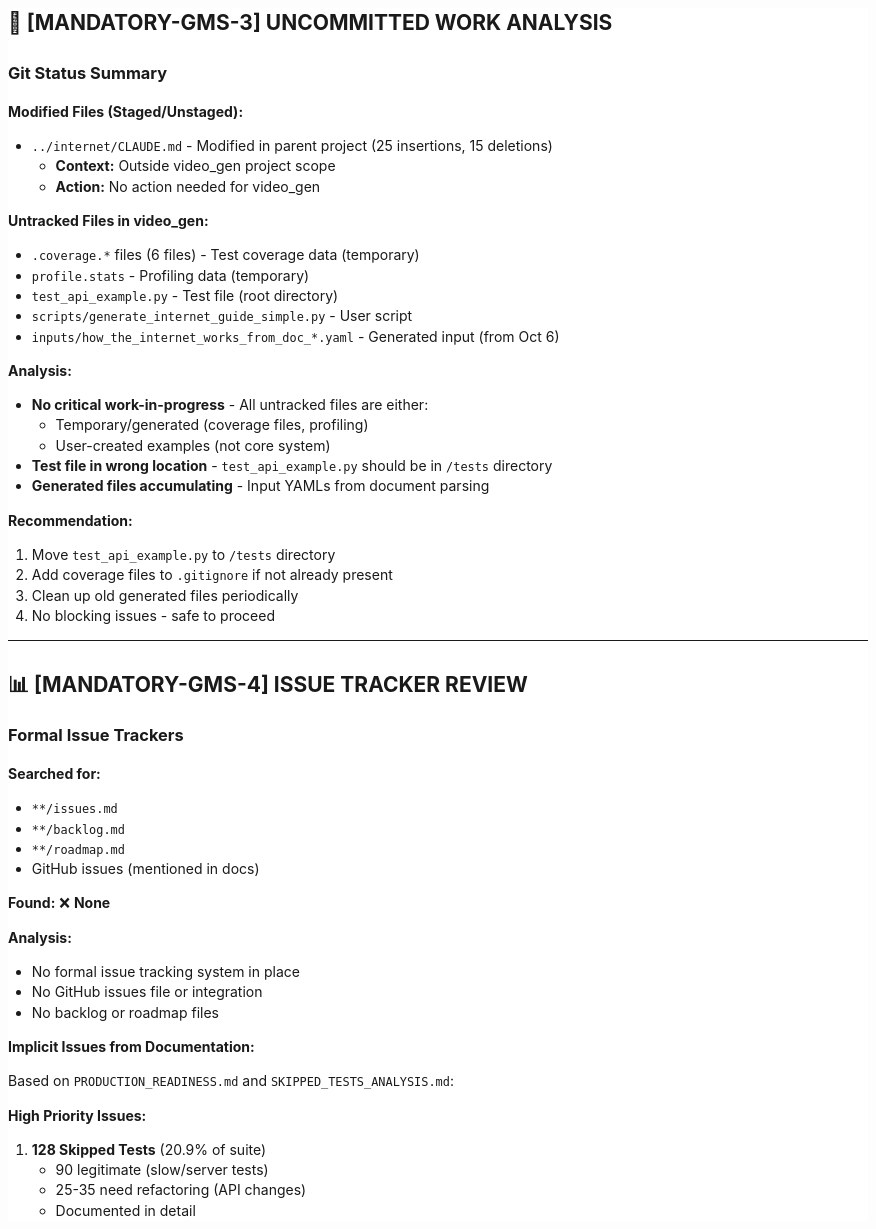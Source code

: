 
## 🔧 [MANDATORY-GMS-3] UNCOMMITTED WORK ANALYSIS

### Git Status Summary

**Modified Files (Staged/Unstaged):**
- `../internet/CLAUDE.md` - Modified in parent project (25 insertions, 15 deletions)
  - **Context:** Outside video_gen project scope
  - **Action:** No action needed for video_gen

**Untracked Files in video_gen:**
- `.coverage.*` files (6 files) - Test coverage data (temporary)
- `profile.stats` - Profiling data (temporary)
- `test_api_example.py` - Test file (root directory)
- `scripts/generate_internet_guide_simple.py` - User script
- `inputs/how_the_internet_works_from_doc_*.yaml` - Generated input (from Oct 6)

**Analysis:**
- **No critical work-in-progress** - All untracked files are either:
  - Temporary/generated (coverage files, profiling)
  - User-created examples (not core system)
- **Test file in wrong location** - `test_api_example.py` should be in `/tests` directory
- **Generated files accumulating** - Input YAMLs from document parsing

**Recommendation:**
1. Move `test_api_example.py` to `/tests` directory
2. Add coverage files to `.gitignore` if not already present
3. Clean up old generated files periodically
4. No blocking issues - safe to proceed

---

## 📊 [MANDATORY-GMS-4] ISSUE TRACKER REVIEW

### Formal Issue Trackers

**Searched for:**
- `**/issues.md`
- `**/backlog.md`
- `**/roadmap.md`
- GitHub issues (mentioned in docs)

**Found:** ❌ **None**

**Analysis:**
- No formal issue tracking system in place
- No GitHub issues file or integration
- No backlog or roadmap files

**Implicit Issues from Documentation:**

Based on `PRODUCTION_READINESS.md` and `SKIPPED_TESTS_ANALYSIS.md`:

**High Priority Issues:**
1. **128 Skipped Tests** (20.9% of suite)
   - 90 legitimate (slow/server tests)
   - 25-35 need refactoring (API changes)
   - Documented in detail
